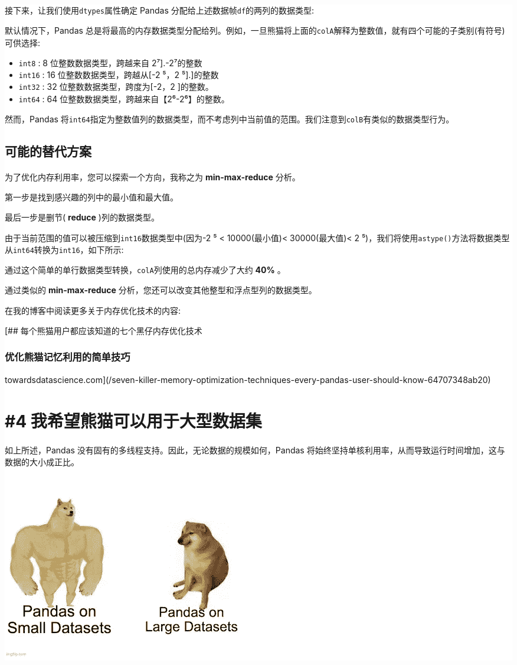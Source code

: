 接下来，让我们使用`dtypes`属性确定 Pandas 分配给上述数据帧`df`的两列的数据类型:

默认情况下，Pandas 总是将最高的内存数据类型分配给列。例如，一旦熊猫将上面的`colA`解释为整数值，就有四个可能的子类别(有符号)可供选择:

*   `int8` : 8 位整数数据类型，跨越来自 2⁷].-2⁷的整数
*   `int16` : 16 位整数数据类型，跨越从[-2 ⁵，2 ⁵].]的整数
*   `int32` : 32 位整数数据类型，跨度为[-2，2 ]的整数。
*   `int64` : 64 位整数数据类型，跨越来自【2⁶-2⁶】的整数。

然而，Pandas 将`int64`指定为整数值列的数据类型，而不考虑列中当前值的范围。我们注意到`colB`有类似的数据类型行为。

## 可能的替代方案

为了优化内存利用率，您可以探索一个方向，我称之为 **min-max-reduce** 分析。

第一步是找到感兴趣的列中的最小值和最大值。

最后一步是删节( **reduce** )列的数据类型。

由于当前范围的值可以被压缩到`int16`数据类型中(因为-2 ⁵ < 10000(最小值)< 30000(最大值)< 2 ⁵)，我们将使用`astype()`方法将数据类型从`int64`转换为`int16`，如下所示:

通过这个简单的单行数据类型转换，`colA`列使用的总内存减少了大约 **40%** 。

通过类似的 **min-max-reduce** 分析，您还可以改变其他整型和浮点型列的数据类型。

在我的博客中阅读更多关于内存优化技术的内容:

[](/seven-killer-memory-optimization-techniques-every-pandas-user-should-know-64707348ab20) [## 每个熊猫用户都应该知道的七个黑仔内存优化技术

### 优化熊猫记忆利用的简单技巧

towardsdatascience.com](/seven-killer-memory-optimization-techniques-every-pandas-user-should-know-64707348ab20) 

# #4 我希望熊猫可以用于大型数据集

如上所述，Pandas 没有固有的多线程支持。因此，无论数据的规模如何，Pandas 将始终坚持单核利用率，从而导致运行时间增加，这与数据的大小成正比。

![](img/abf3564e0b46c3b33e5805314cb225db.png)
